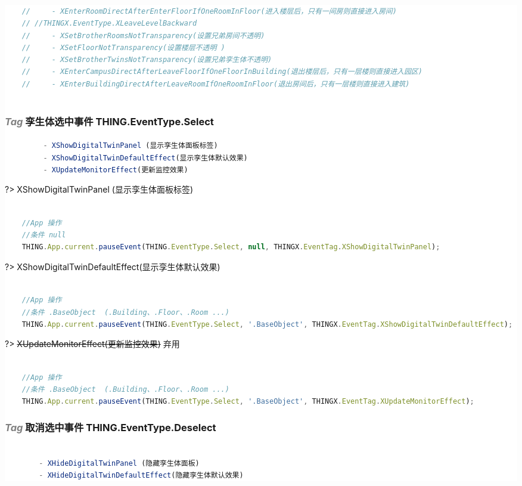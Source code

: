 ```javascript
    //     - XEnterRoomDirectAfterEnterFloorIfOneRoomInFloor(进入楼层后，只有一间房则直接进入房间) 
    // //THINGX.EventType.XLeaveLevelBackward 
    //     - XSetBrotherRoomsNotTransparency(设置兄弟房间不透明) 
    //     - XSetFloorNotTransparency(设置楼层不透明 ) 
    //     - XSetBrotherTwinsNotTransparency(设置兄弟孪生体不透明)  
    //     - XEnterCampusDirectAfterLeaveFloorIfOneFloorInBuilding(退出楼层后，只有一层楼则直接进入园区)  
    //     - XEnterBuildingDirectAfterLeaveRoomIfOneRoomInFloor(退出房间后，只有一层楼则直接进入建筑)  
       
```


### *<a><font color="grey">Tag</font></a>*  孪生体选中事件 THING.EventType.Select 

```javascript
         - XShowDigitalTwinPanel (显示孪生体面板标签) 
         - XShowDigitalTwinDefaultEffect(显示孪生体默认效果) 
         - XUpdateMonitorEffect(更新监控效果)
```

?> XShowDigitalTwinPanel (显示孪生体面板标签) 
```javascript
    
    //App 操作
    //条件 null
    THING.App.current.pauseEvent(THING.EventType.Select, null, THINGX.EventTag.XShowDigitalTwinPanel);

```
 
?> XShowDigitalTwinDefaultEffect(显示孪生体默认效果) 
```javascript
    
    //App 操作
    //条件 .BaseObject  (.Building、.Floor、.Room ...)
    THING.App.current.pauseEvent(THING.EventType.Select, '.BaseObject', THINGX.EventTag.XShowDigitalTwinDefaultEffect);

```
?>  ~~XUpdateMonitorEffect(更新监控效果)~~ 弃用
```javascript
    
    //App 操作
    //条件 .BaseObject  (.Building、.Floor、.Room ...)
    THING.App.current.pauseEvent(THING.EventType.Select, '.BaseObject', THINGX.EventTag.XUpdateMonitorEffect);

```

### *<a><font color="grey">Tag</font></a>*   取消选中事件 THING.EventType.Deselect

```javascript
    
        - XHideDigitalTwinPanel (隐藏孪生体面板) 
        - XHideDigitalTwinDefaultEffect(隐藏孪生体默认效果)
```
